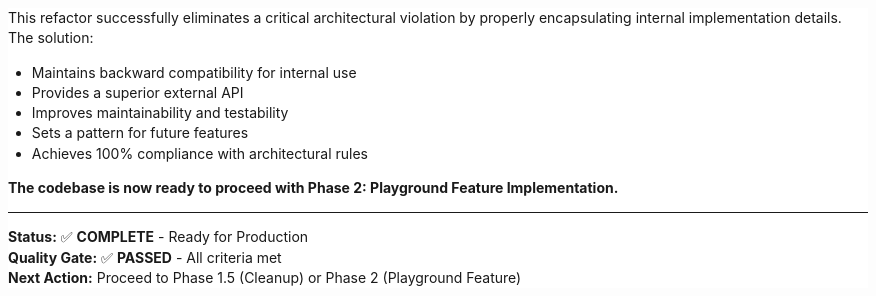 This refactor successfully eliminates a critical architectural violation by properly encapsulating internal implementation details. The solution:

- Maintains backward compatibility for internal use
- Provides a superior external API
- Improves maintainability and testability
- Sets a pattern for future features
- Achieves 100% compliance with architectural rules

**The codebase is now ready to proceed with Phase 2: Playground Feature Implementation.**

---

**Status:** ✅ **COMPLETE** - Ready for Production  
**Quality Gate:** ✅ **PASSED** - All criteria met  
**Next Action:** Proceed to Phase 1.5 (Cleanup) or Phase 2 (Playground Feature)